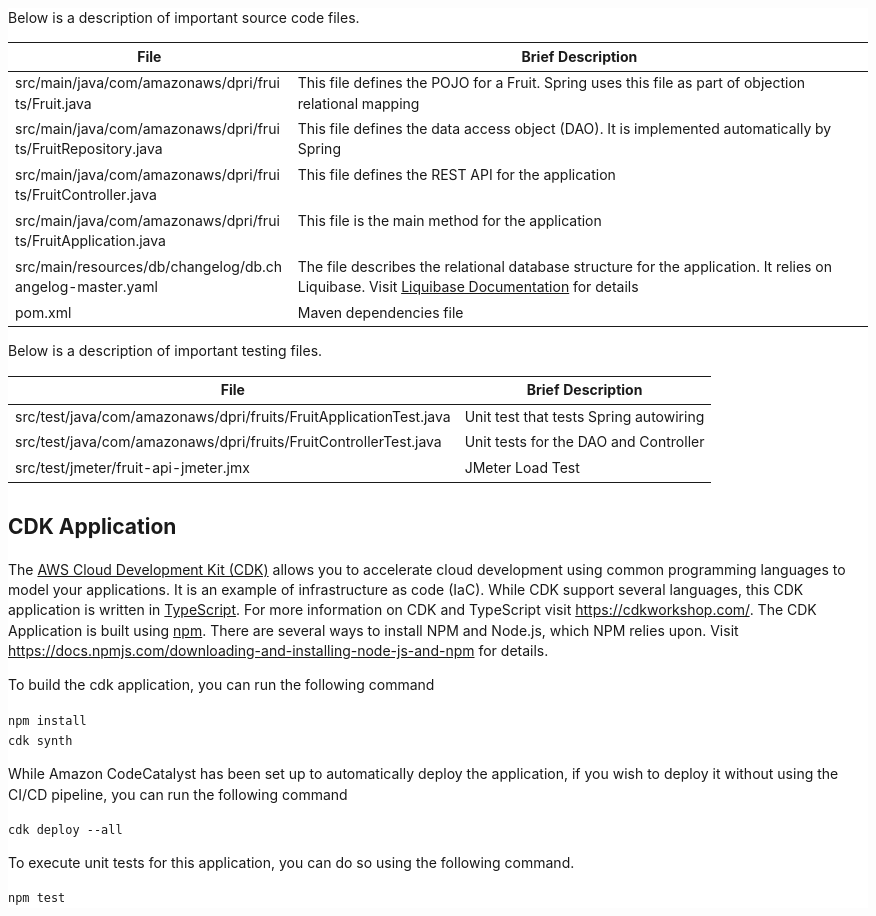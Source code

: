 Below is a description of important source code files.  

| File                                                          | Brief Description                                                                                                                                                                                                        |
|---------------------------------------------------------------|--------------------------------------------------------------------------------------------------------------------------------------------------------------------------------------------------------------------------|
| src/main/java/com/amazonaws/dpri/fruits/Fruit.java            | This file defines the POJO for a Fruit. Spring uses this file as part of objection relational mapping                                                                                                                    |
| src/main/java/com/amazonaws/dpri/fruits/FruitRepository.java  | This file defines the data access object (DAO).  It is implemented automatically by Spring                                                                                                                               |
| src/main/java/com/amazonaws/dpri/fruits/FruitController.java  | This file defines the REST API for the application                                                                                                                                                                       |
| src/main/java/com/amazonaws/dpri/fruits/FruitApplication.java | This file is the main method for the application                                                                                                                                                                         |
| src/main/resources/db/changelog/db.changelog-master.yaml      | The file describes the relational database structure for the application.  It relies on Liquibase. Visit [Liquibase Documentation](https://docs.liquibase.com/tools-integrations/springboot/springboot.html) for details |
| pom.xml                                                       | Maven dependencies file                                                                                                                                                                                                  |

Below is a description of important testing files.

| File                                                              | Brief Description                      |
|-------------------------------------------------------------------|----------------------------------------|
| src/test/java/com/amazonaws/dpri/fruits/FruitApplicationTest.java | Unit test that tests Spring autowiring |
| src/test/java/com/amazonaws/dpri/fruits/FruitControllerTest.java  | Unit tests for the DAO and Controller  |
| src/test/jmeter/fruit-api-jmeter.jmx                              | JMeter Load Test                       |

## CDK Application

The [AWS Cloud Development Kit (CDK)](https://aws.amazon.com/cdk/) allows you to accelerate cloud development using common programming languages to model your applications.  It is an example of infrastructure as code (IaC).  While CDK support several languages, this CDK application is written in [TypeScript](https://www.typescriptlang.org/).  For more information on CDK and TypeScript visit https://cdkworkshop.com/. The CDK Application is built using [npm](https://www.npmjs.com/). There are several ways to install NPM and Node.js, which NPM relies upon. Visit https://docs.npmjs.com/downloading-and-installing-node-js-and-npm for details.

To build the cdk application, you can run the following command

```console
npm install
cdk synth
```

While Amazon CodeCatalyst has been set up to automatically deploy the application, if you wish to deploy it without using the CI/CD 
pipeline, you can run the following command

```console
cdk deploy --all
```

To execute unit tests for this application, you can do so using the following command.

```console
npm test
```
